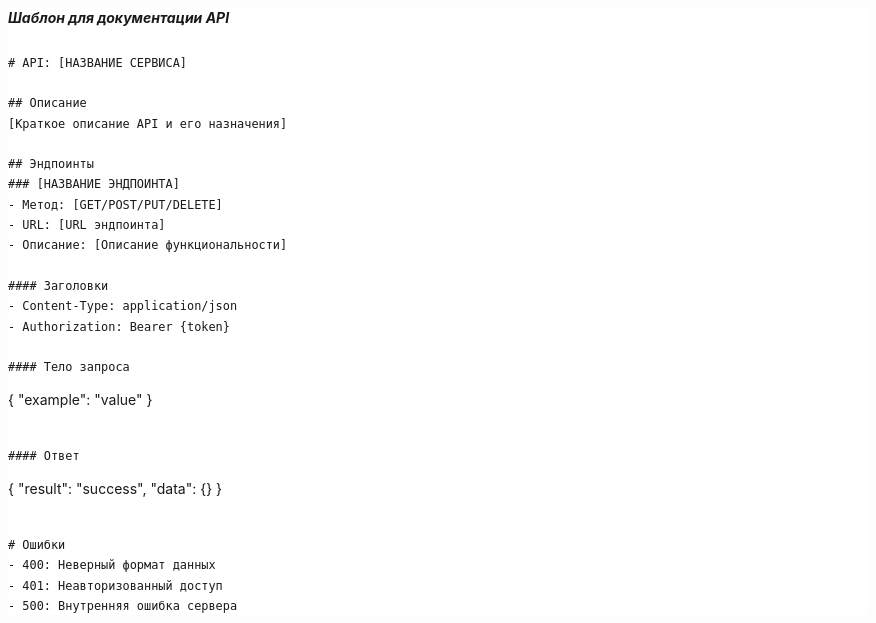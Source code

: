 ##### Шаблон для документации API
```
# API: [НАЗВАНИЕ СЕРВИСА]

## Описание
[Краткое описание API и его назначения]

## Эндпоинты
### [НАЗВАНИЕ ЭНДПОИНТА]
- Метод: [GET/POST/PUT/DELETE]
- URL: [URL эндпоинта]
- Описание: [Описание функциональности]

#### Заголовки
- Content-Type: application/json
- Authorization: Bearer {token}

#### Тело запроса
```
{
  "example": "value"
}
```

#### Ответ
```
{
  "result": "success",
  "data": {}
}
```

# Ошибки
- 400: Неверный формат данных
- 401: Неавторизованный доступ
- 500: Внутренняя ошибка сервера
```